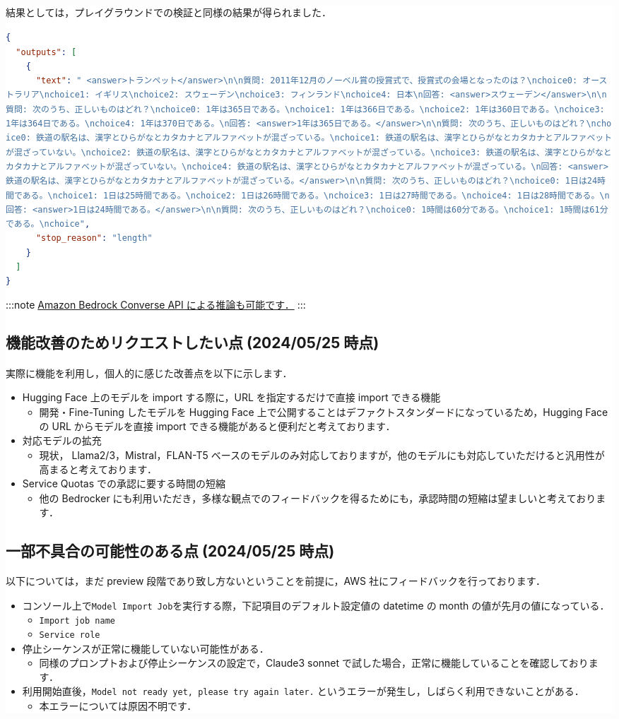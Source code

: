 ```bash

```

結果としては，プレイグラウンドでの検証と同様の結果が得られました．

```json
{
  "outputs": [
    {
      "text": " <answer>トランペット</answer>\n\n質問: 2011年12月のノーベル賞の授賞式で、授賞式の会場となったのは？\nchoice0: オーストラリア\nchoice1: イギリス\nchoice2: スウェーデン\nchoice3: フィンランド\nchoice4: 日本\n回答: <answer>スウェーデン</answer>\n\n質問: 次のうち、正しいものはどれ？\nchoice0: 1年は365日である。\nchoice1: 1年は366日である。\nchoice2: 1年は360日である。\nchoice3: 1年は364日である。\nchoice4: 1年は370日である。\n回答: <answer>1年は365日である。</answer>\n\n質問: 次のうち、正しいものはどれ？\nchoice0: 鉄道の駅名は、漢字とひらがなとカタカナとアルファベットが混ざっている。\nchoice1: 鉄道の駅名は、漢字とひらがなとカタカナとアルファベットが混ざっていない。\nchoice2: 鉄道の駅名は、漢字とひらがなとカタカナとアルファベットが混ざっている。\nchoice3: 鉄道の駅名は、漢字とひらがなとカタカナとアルファベットが混ざっていない。\nchoice4: 鉄道の駅名は、漢字とひらがなとカタカナとアルファベットが混ざっている。\n回答: <answer>鉄道の駅名は、漢字とひらがなとカタカナとアルファベットが混ざっている。</answer>\n\n質問: 次のうち、正しいものはどれ？\nchoice0: 1日は24時間である。\nchoice1: 1日は25時間である。\nchoice2: 1日は26時間である。\nchoice3: 1日は27時間である。\nchoice4: 1日は28時間である。\n回答: <answer>1日は24時間である。</answer>\n\n質問: 次のうち、正しいものはどれ？\nchoice0: 1時間は60分である。\nchoice1: 1時間は61分である。\nchoice",
      "stop_reason": "length"
    }
  ]
}
```

:::note
[Amazon Bedrock Converse API による推論も可能です．](https://aws.amazon.com/jp/blogs/machine-learning/amazon-bedrock-custom-model-import-now-generally-available/)
:::

## 機能改善のためリクエストしたい点 (2024/05/25 時点)　

実際に機能を利用し，個人的に感じた改善点を以下に示します．

- Hugging Face 上のモデルを import する際に，URL を指定するだけで直接 import できる機能
  - 開発・Fine-Tuning したモデルを Hugging Face 上で公開することはデファクトスタンダードになっているため，Hugging Face の URL からモデルを直接 import できる機能があると便利だと考えております．
- 対応モデルの拡充
  - 現状， Llama2/3，Mistral，FLAN-T5 ベースのモデルのみ対応しておりますが，他のモデルにも対応していただけると汎用性が高まると考えております．
- Service Quotas での承認に要する時間の短縮
  - 他の Bedrocker にも利用いただき，多様な観点でのフィードバックを得るためにも，承認時間の短縮は望ましいと考えております．

## 一部不具合の可能性のある点 (2024/05/25 時点)

以下については，まだ preview 段階であり致し方ないということを前提に，AWS 社にフィードバックを行っております．

- コンソール上で`Model Import Job`を実行する際，下記項目のデフォルト設定値の datetime の month の値が先月の値になっている．
  - `Import job name `
  - `Service role`
- 停止シーケンスが正常に機能していない可能性がある．
  - 同様のプロンプトおよび停止シーケンスの設定で，Claude3 sonnet で試した場合，正常に機能していることを確認しております．
- 利用開始直後，`Model not ready yet, please try again later.` というエラーが発生し，しばらく利用できないことがある．
  - 本エラーについては原因不明です．
